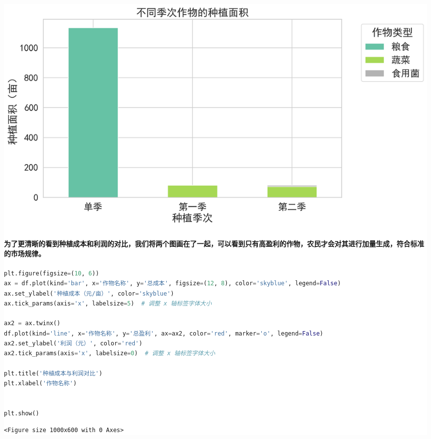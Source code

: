 ![png](output_19_0.png)


#### 为了更清晰的看到种植成本和利润的对比，我们将两个图画在了一起，可以看到只有高盈利的作物，农民才会对其进行加量生成，符合标准的市场规律。


```python
plt.figure(figsize=(10, 6))
ax = df.plot(kind='bar', x='作物名称', y='总成本', figsize=(12, 8), color='skyblue', legend=False)
ax.set_ylabel('种植成本（元/亩）', color='skyblue')
ax.tick_params(axis='x', labelsize=5)  # 调整 x 轴标签字体大小

ax2 = ax.twinx()
df.plot(kind='line', x='作物名称', y='总盈利', ax=ax2, color='red', marker='o', legend=False)
ax2.set_ylabel('利润（元）', color='red')
ax2.tick_params(axis='x', labelsize=0)  # 调整 x 轴标签字体大小

plt.title('种植成本与利润对比')
plt.xlabel('作物名称')


plt.show()

```


    <Figure size 1000x600 with 0 Axes>


